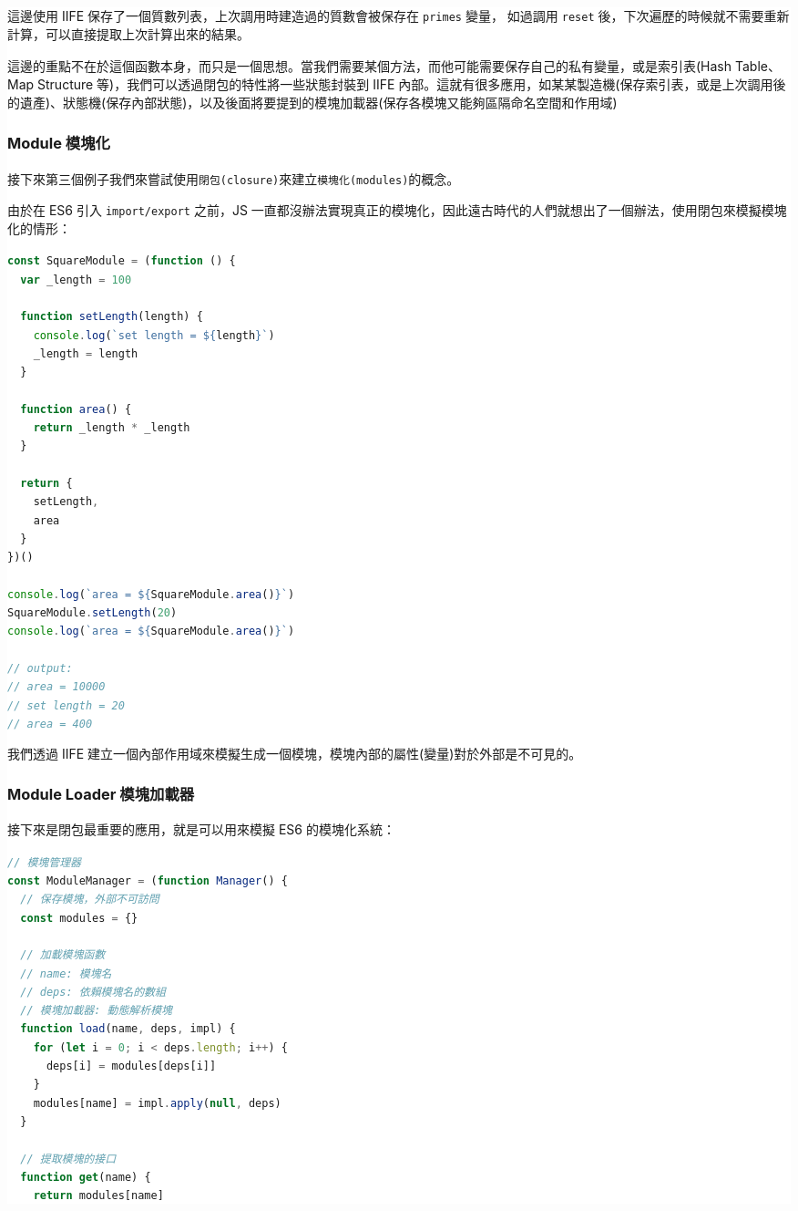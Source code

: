 這邊使用 IIFE 保存了一個質數列表，上次調用時建造過的質數會被保存在 `primes` 變量，
如過調用 `reset` 後，下次遍歷的時候就不需要重新計算，可以直接提取上次計算出來的結果。

這邊的重點不在於這個函數本身，而只是一個思想。當我們需要某個方法，而他可能需要保存自己的私有變量，或是索引表(Hash Table、Map Structure 等)，我們可以透過閉包的特性將一些狀態封裝到 IIFE 內部。這就有很多應用，如某某製造機(保存索引表，或是上次調用後的遺產)、狀態機(保存內部狀態)，以及後面將要提到的模塊加載器(保存各模塊又能夠區隔命名空間和作用域)

### Module 模塊化

接下來第三個例子我們來嘗試使用`閉包(closure)`來建立`模塊化(modules)`的概念。

由於在 ES6 引入 `import/export` 之前，JS 一直都沒辦法實現真正的模塊化，因此遠古時代的人們就想出了一個辦法，使用閉包來模擬模塊化的情形：

```js
const SquareModule = (function () {
  var _length = 100

  function setLength(length) {
    console.log(`set length = ${length}`)
    _length = length
  }

  function area() {
    return _length * _length
  }

  return {
    setLength,
    area
  }
})()

console.log(`area = ${SquareModule.area()}`)
SquareModule.setLength(20)
console.log(`area = ${SquareModule.area()}`)

// output:
// area = 10000
// set length = 20
// area = 400
```

我們透過 IIFE 建立一個內部作用域來模擬生成一個模塊，模塊內部的屬性(變量)對於外部是不可見的。

### Module Loader 模塊加載器

接下來是閉包最重要的應用，就是可以用來模擬 ES6 的模塊化系統：

```js
// 模塊管理器
const ModuleManager = (function Manager() {
  // 保存模塊，外部不可訪問
  const modules = {}

  // 加載模塊函數
  // name: 模塊名
  // deps: 依賴模塊名的數組
  // 模塊加載器: 動態解析模塊
  function load(name, deps, impl) {
    for (let i = 0; i < deps.length; i++) {
      deps[i] = modules[deps[i]]
    }
    modules[name] = impl.apply(null, deps)
  }

  // 提取模塊的接口
  function get(name) {
    return modules[name]
```